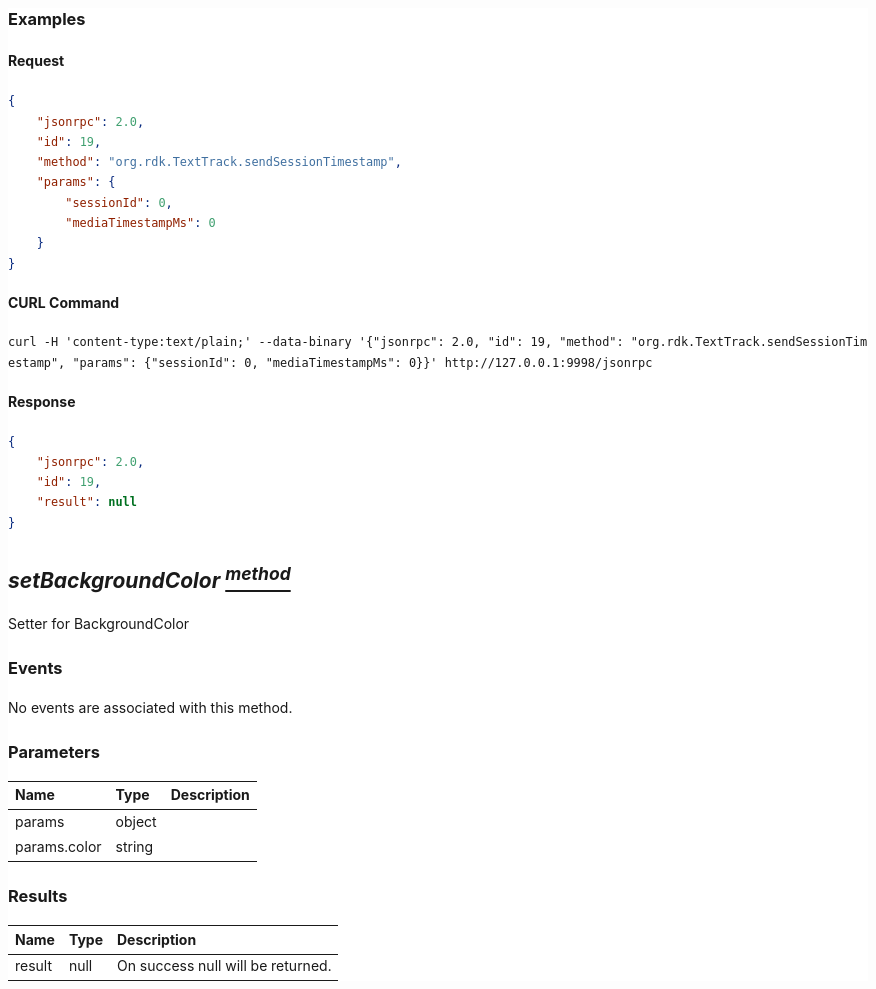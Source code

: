 ### Examples


#### Request

```json
{
    "jsonrpc": 2.0,
    "id": 19,
    "method": "org.rdk.TextTrack.sendSessionTimestamp",
    "params": {
        "sessionId": 0,
        "mediaTimestampMs": 0
    }
}
```


#### CURL Command

```curl
curl -H 'content-type:text/plain;' --data-binary '{"jsonrpc": 2.0, "id": 19, "method": "org.rdk.TextTrack.sendSessionTimestamp", "params": {"sessionId": 0, "mediaTimestampMs": 0}}' http://127.0.0.1:9998/jsonrpc
```


#### Response

```json
{
    "jsonrpc": 2.0,
    "id": 19,
    "result": null
}
```

<a id="method.setBackgroundColor"></a>
## *setBackgroundColor [<sup>method</sup>](#head.Methods)*

Setter for BackgroundColor

### Events
No events are associated with this method.
### Parameters
| Name | Type | Description |
| :-------- | :-------- | :-------- |
| params | object |  |
| params.color | string |  |
### Results
| Name | Type | Description |
| :-------- | :-------- | :-------- |
| result | null | On success null will be returned. |
